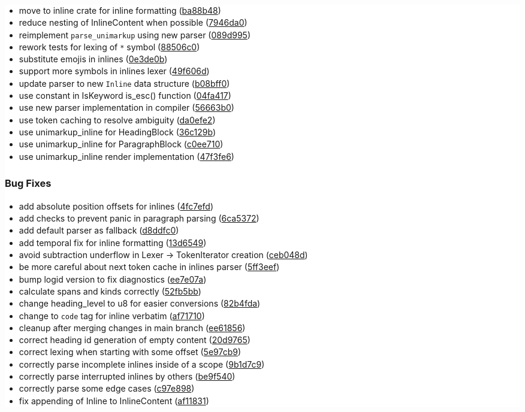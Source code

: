 * move to inline crate for inline formatting ([ba88b48](https://www.github.com/unimarkup/unimarkup-rs/commit/ba88b482f1b471269f0bb34a7321027228ebc98b))
* reduce nesting of InlineContent when possible ([7946da0](https://www.github.com/unimarkup/unimarkup-rs/commit/7946da0c245655983e9726c8b452b674b0dc9e13))
* reimplement `parse_unimarkup` using new parser ([089d995](https://www.github.com/unimarkup/unimarkup-rs/commit/089d995487b8d14c946620c8af4e7ff59b5cdf14))
* rework tests for lexing of `*` symbol ([88506c0](https://www.github.com/unimarkup/unimarkup-rs/commit/88506c09d74841449d7a33a05f9edf0d3fc37216))
* substitute emojis in inlines ([0e3de0b](https://www.github.com/unimarkup/unimarkup-rs/commit/0e3de0bf4dab24aa8ca7f4b9c2b0dfb336d80706))
* support more symbols in inlines lexer ([49f606d](https://www.github.com/unimarkup/unimarkup-rs/commit/49f606dc117c84e1962eb1d5b7f20e0963b8efc6))
* update parser to new `Inline` data structure ([b08bff0](https://www.github.com/unimarkup/unimarkup-rs/commit/b08bff07476c21152fe82d8bc07eb29cbdbf2db8))
* use constant in IsKeyword is_esc() function ([04fa417](https://www.github.com/unimarkup/unimarkup-rs/commit/04fa4170efa33f443ffdb2fde968c74cf71258a3))
* use new parser implementation in compiler ([56663b0](https://www.github.com/unimarkup/unimarkup-rs/commit/56663b0cac07e115d28d250120a0040f5e9f56ae))
* use token caching to resolve ambiguity ([da0efe2](https://www.github.com/unimarkup/unimarkup-rs/commit/da0efe2f551690795ad9db3f568049f604017a75))
* use unimarkup_inline for HeadingBlock ([36c129b](https://www.github.com/unimarkup/unimarkup-rs/commit/36c129bbb5554e2171818adef73da231cd953b7d))
* use unimarkup_inline for ParagraphBlock ([c0ee710](https://www.github.com/unimarkup/unimarkup-rs/commit/c0ee7100479eda1131b42535ed6ed5535569ef08))
* use unimarkup_inline render implementation ([47f3fe6](https://www.github.com/unimarkup/unimarkup-rs/commit/47f3fe65a11ae2527bbede42b6cf93ac61058581))


### Bug Fixes

* add absolute position offsets for inlines ([4fc7efd](https://www.github.com/unimarkup/unimarkup-rs/commit/4fc7efd46697b21bc4201d38bcc4c47726784df0))
* add checks to prevent panic in paragraph parsing ([6ca5372](https://www.github.com/unimarkup/unimarkup-rs/commit/6ca537282c76bea25d43efecd43ef6bc30b61ed1))
* add default parser as fallback ([d8ddfc0](https://www.github.com/unimarkup/unimarkup-rs/commit/d8ddfc0713f14999fb423b3b8271497e40dd508a))
* add temporal fix for inline formatting ([13d6549](https://www.github.com/unimarkup/unimarkup-rs/commit/13d654941b4dcf4ca558534cc6dc43ecb5e231b3))
* avoid subtraction underflow in Lexer -> TokenIterator creation ([ceb048d](https://www.github.com/unimarkup/unimarkup-rs/commit/ceb048d187dac7cb772260857d0eaf25aff7a138))
* be more careful about next token cache in inlines parser ([5ff3eef](https://www.github.com/unimarkup/unimarkup-rs/commit/5ff3eef489ef42aec95e7cd64e56ecbb4621cbea))
* bump logid version to fix diagnostics ([ee7e07a](https://www.github.com/unimarkup/unimarkup-rs/commit/ee7e07a359c31f345aaa3fd53ceccf9a910f7293))
* calculate spans and kinds correctly ([52fb5bb](https://www.github.com/unimarkup/unimarkup-rs/commit/52fb5bbc84927cfaa3f8a7b270246f74752a98ed))
* change heading_level to u8 for easier conversions ([82b4fda](https://www.github.com/unimarkup/unimarkup-rs/commit/82b4fda3e1d711c3b65e1f0be653fc5385769e4f))
* change to `code` tag for inline verbatim ([af71710](https://www.github.com/unimarkup/unimarkup-rs/commit/af7171008a8722c345e6dc1a85cf20bd4910bbbb))
* cleanup after merging changes in main branch ([ee61856](https://www.github.com/unimarkup/unimarkup-rs/commit/ee6185650956d5f29d07a84d149044865e997e93))
* correct heading id generation of empty content ([20d9765](https://www.github.com/unimarkup/unimarkup-rs/commit/20d9765ec2068b76d8b799e6ca6225d5c42f1562))
* correct lexing when starting with some offset ([5e97cb9](https://www.github.com/unimarkup/unimarkup-rs/commit/5e97cb96f770cc6b11cb982c443503aac7e9b50e))
* correctly parse incomplete inlines inside of a scope ([9b1d7c9](https://www.github.com/unimarkup/unimarkup-rs/commit/9b1d7c92b04de104dfa2046fe16e8469a94590bd))
* correctly parse interrupted inlines by others ([be9f540](https://www.github.com/unimarkup/unimarkup-rs/commit/be9f5403c45e3c44a155f5b941ff3b1112daa0ad))
* correctly parse some edge cases ([c97e898](https://www.github.com/unimarkup/unimarkup-rs/commit/c97e898ce7c3e878d52ca2c8d55755d0ab916ea4))
* fix appending of Inline to InlineContent ([af11831](https://www.github.com/unimarkup/unimarkup-rs/commit/af11831cd3e46b970b475eecfb1bd7a1760dbf18))